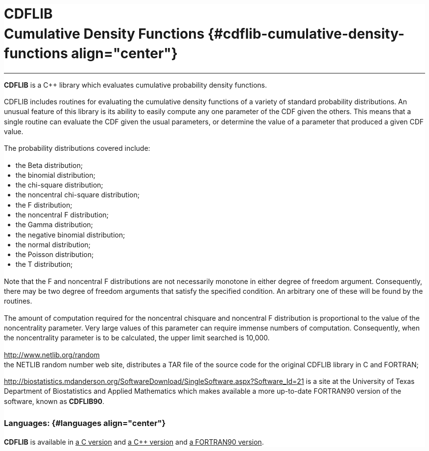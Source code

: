CDFLIB\
Cumulative Density Functions {#cdflib-cumulative-density-functions align="center"}
============================

------------------------------------------------------------------------

**CDFLIB** is a C++ library which evaluates cumulative probability
density functions.

CDFLIB includes routines for evaluating the cumulative density functions
of a variety of standard probability distributions. An unusual feature
of this library is its ability to easily compute any one parameter of
the CDF given the others. This means that a single routine can evaluate
the CDF given the usual parameters, or determine the value of a
parameter that produced a given CDF value.

The probability distributions covered include:

-   the Beta distribution;
-   the binomial distribution;
-   the chi-square distribution;
-   the noncentral chi-square distribution;
-   the F distribution;
-   the noncentral F distribution;
-   the Gamma distribution;
-   the negative binomial distribution;
-   the normal distribution;
-   the Poisson distribution;
-   the T distribution;

Note that the F and noncentral F distributions are not necessarily
monotone in either degree of freedom argument. Consequently, there may
be two degree of freedom arguments that satisfy the specified condition.
An arbitrary one of these will be found by the routines.

The amount of computation required for the noncentral chisquare and
noncentral F distribution is proportional to the value of the
noncentrality parameter. Very large values of this parameter can require
immense numbers of computation. Consequently, when the noncentrality
parameter is to be calculated, the upper limit searched is 10,000.

<http://www.netlib.org/random>\
the NETLIB random number web site, distributes a TAR file of the source
code for the original CDFLIB library in C and FORTRAN;

<http://biostatistics.mdanderson.org/SoftwareDownload/SingleSoftware.aspx?Software_Id=21>
is a site at the University of Texas Department of Biostatistics and
Applied Mathematics which makes available a more up-to-date FORTRAN90
version of the software, known as **CDFLIB90**.

### Languages: {#languages align="center"}

**CDFLIB** is available in [a C version](../../c_src/cdflib/cdflib.html)
and [a C++ version](../../cpp_src/cdflib/cdflib.html) and [a FORTRAN90
version](../../f_src/cdflib/cdflib.html).
